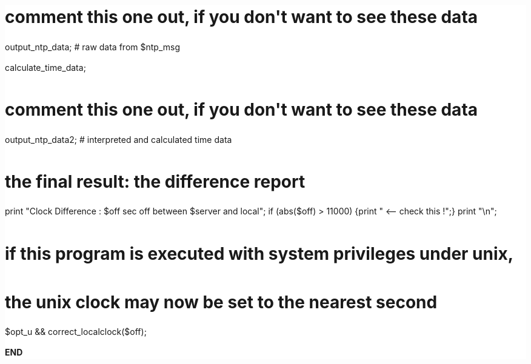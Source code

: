   # comment this one out, if you don't want to see these data
  output_ntp_data;    # raw data from $ntp_msg

  calculate_time_data;

  # comment this one out, if you don't want to see these data
  output_ntp_data2;   # interpreted and calculated time data

  # the final result: the difference report
  print "Clock Difference       : $off sec off between $server and local";
  if (abs($off) > 11000) {print " <-- check this !";}
  print "\n";

  # if this program is executed with system privileges under unix,
  # the unix clock may now be set to the nearest second
  $opt_u && correct_localclock($off);

__END__







